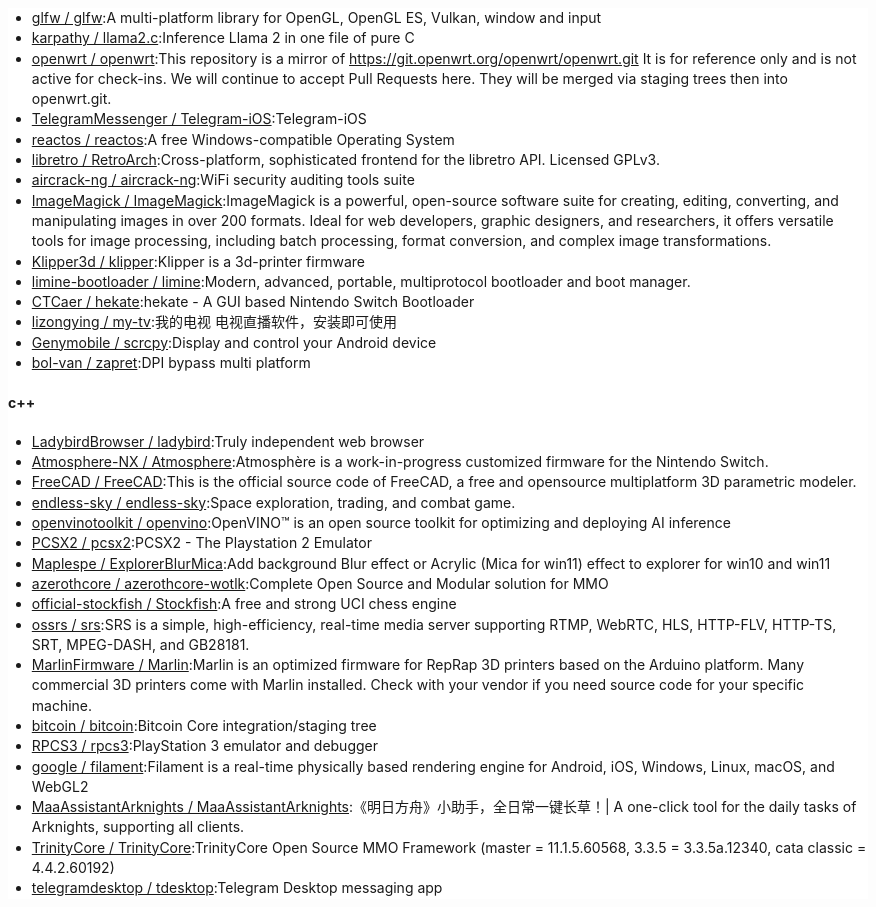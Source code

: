 * [glfw / glfw](https://github.com/glfw/glfw):A multi-platform library for OpenGL, OpenGL ES, Vulkan, window and input
* [karpathy / llama2.c](https://github.com/karpathy/llama2.c):Inference Llama 2 in one file of pure C
* [openwrt / openwrt](https://github.com/openwrt/openwrt):This repository is a mirror of https://git.openwrt.org/openwrt/openwrt.git It is for reference only and is not active for check-ins. We will continue to accept Pull Requests here. They will be merged via staging trees then into openwrt.git.
* [TelegramMessenger / Telegram-iOS](https://github.com/TelegramMessenger/Telegram-iOS):Telegram-iOS
* [reactos / reactos](https://github.com/reactos/reactos):A free Windows-compatible Operating System
* [libretro / RetroArch](https://github.com/libretro/RetroArch):Cross-platform, sophisticated frontend for the libretro API. Licensed GPLv3.
* [aircrack-ng / aircrack-ng](https://github.com/aircrack-ng/aircrack-ng):WiFi security auditing tools suite
* [ImageMagick / ImageMagick](https://github.com/ImageMagick/ImageMagick):ImageMagick is a powerful, open-source software suite for creating, editing, converting, and manipulating images in over 200 formats. Ideal for web developers, graphic designers, and researchers, it offers versatile tools for image processing, including batch processing, format conversion, and complex image transformations.
* [Klipper3d / klipper](https://github.com/Klipper3d/klipper):Klipper is a 3d-printer firmware
* [limine-bootloader / limine](https://github.com/limine-bootloader/limine):Modern, advanced, portable, multiprotocol bootloader and boot manager.
* [CTCaer / hekate](https://github.com/CTCaer/hekate):hekate - A GUI based Nintendo Switch Bootloader
* [lizongying / my-tv](https://github.com/lizongying/my-tv):我的电视 电视直播软件，安装即可使用
* [Genymobile / scrcpy](https://github.com/Genymobile/scrcpy):Display and control your Android device
* [bol-van / zapret](https://github.com/bol-van/zapret):DPI bypass multi platform

#### c++
* [LadybirdBrowser / ladybird](https://github.com/LadybirdBrowser/ladybird):Truly independent web browser
* [Atmosphere-NX / Atmosphere](https://github.com/Atmosphere-NX/Atmosphere):Atmosphère is a work-in-progress customized firmware for the Nintendo Switch.
* [FreeCAD / FreeCAD](https://github.com/FreeCAD/FreeCAD):This is the official source code of FreeCAD, a free and opensource multiplatform 3D parametric modeler.
* [endless-sky / endless-sky](https://github.com/endless-sky/endless-sky):Space exploration, trading, and combat game.
* [openvinotoolkit / openvino](https://github.com/openvinotoolkit/openvino):OpenVINO™ is an open source toolkit for optimizing and deploying AI inference
* [PCSX2 / pcsx2](https://github.com/PCSX2/pcsx2):PCSX2 - The Playstation 2 Emulator
* [Maplespe / ExplorerBlurMica](https://github.com/Maplespe/ExplorerBlurMica):Add background Blur effect or Acrylic (Mica for win11) effect to explorer for win10 and win11
* [azerothcore / azerothcore-wotlk](https://github.com/azerothcore/azerothcore-wotlk):Complete Open Source and Modular solution for MMO
* [official-stockfish / Stockfish](https://github.com/official-stockfish/Stockfish):A free and strong UCI chess engine
* [ossrs / srs](https://github.com/ossrs/srs):SRS is a simple, high-efficiency, real-time media server supporting RTMP, WebRTC, HLS, HTTP-FLV, HTTP-TS, SRT, MPEG-DASH, and GB28181.
* [MarlinFirmware / Marlin](https://github.com/MarlinFirmware/Marlin):Marlin is an optimized firmware for RepRap 3D printers based on the Arduino platform. Many commercial 3D printers come with Marlin installed. Check with your vendor if you need source code for your specific machine.
* [bitcoin / bitcoin](https://github.com/bitcoin/bitcoin):Bitcoin Core integration/staging tree
* [RPCS3 / rpcs3](https://github.com/RPCS3/rpcs3):PlayStation 3 emulator and debugger
* [google / filament](https://github.com/google/filament):Filament is a real-time physically based rendering engine for Android, iOS, Windows, Linux, macOS, and WebGL2
* [MaaAssistantArknights / MaaAssistantArknights](https://github.com/MaaAssistantArknights/MaaAssistantArknights):《明日方舟》小助手，全日常一键长草！| A one-click tool for the daily tasks of Arknights, supporting all clients.
* [TrinityCore / TrinityCore](https://github.com/TrinityCore/TrinityCore):TrinityCore Open Source MMO Framework (master = 11.1.5.60568, 3.3.5 = 3.3.5a.12340, cata classic = 4.4.2.60192)
* [telegramdesktop / tdesktop](https://github.com/telegramdesktop/tdesktop):Telegram Desktop messaging app